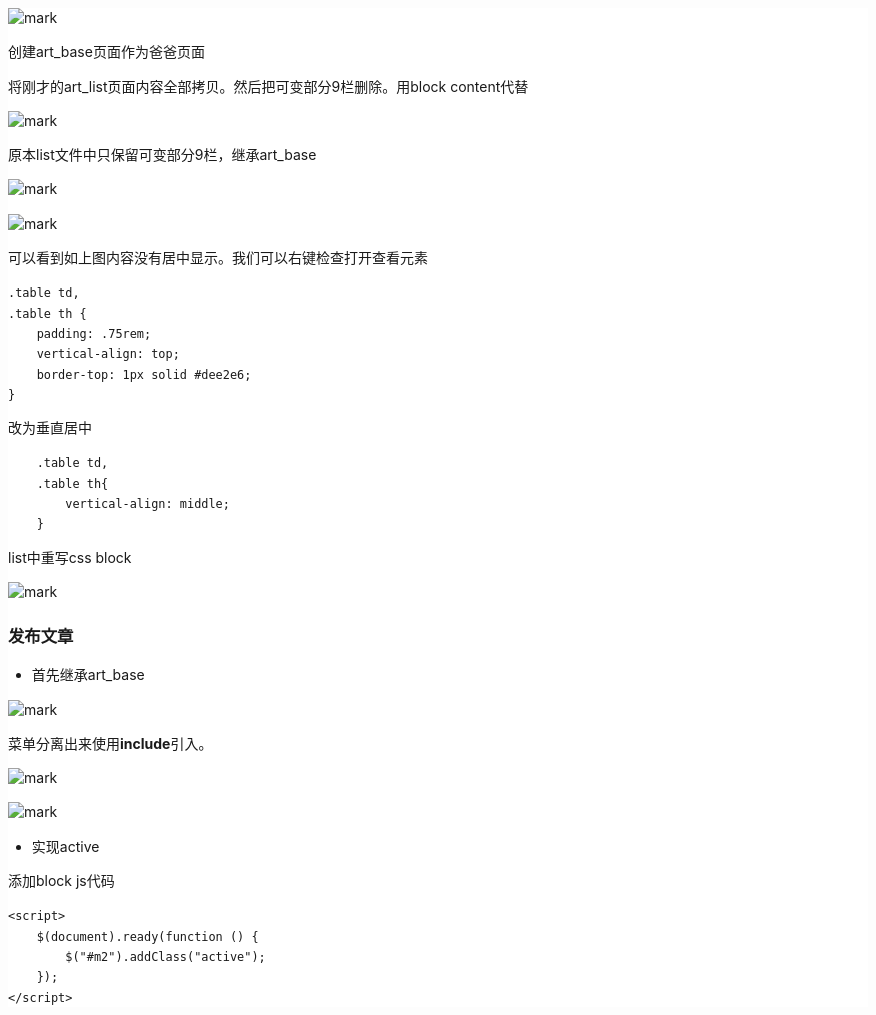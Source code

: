 ![mark](http://upload-images.jianshu.io/upload_images/1779926-95673ca6b185ba1c.png?imageMogr2/auto-orient/strip%7CimageView2/2/w/1240)

创建art_base页面作为爸爸页面

将刚才的art_list页面内容全部拷贝。然后把可变部分9栏删除。用block content代替

![mark](http://upload-images.jianshu.io/upload_images/1779926-305b758f07d3afae.png?imageMogr2/auto-orient/strip%7CimageView2/2/w/1240)

原本list文件中只保留可变部分9栏，继承art_base

![mark](http://upload-images.jianshu.io/upload_images/1779926-3eb736ac1d216273.png?imageMogr2/auto-orient/strip%7CimageView2/2/w/1240)

![mark](http://upload-images.jianshu.io/upload_images/1779926-616b9061a0570d77.png?imageMogr2/auto-orient/strip%7CimageView2/2/w/1240)

可以看到如上图内容没有居中显示。我们可以右键检查打开查看元素

```
.table td,
.table th {
    padding: .75rem;
    vertical-align: top;
    border-top: 1px solid #dee2e6;
}
```

改为垂直居中

```
    .table td,
    .table th{
        vertical-align: middle;
    }
```

list中重写css block

![mark](http://upload-images.jianshu.io/upload_images/1779926-402755aa13d1ae04.png?imageMogr2/auto-orient/strip%7CimageView2/2/w/1240)

### 发布文章

- 首先继承art_base

![mark](http://upload-images.jianshu.io/upload_images/1779926-2dcb45c4918b2688.png?imageMogr2/auto-orient/strip%7CimageView2/2/w/1240)

菜单分离出来使用**include**引入。

![mark](http://upload-images.jianshu.io/upload_images/1779926-aa16d5b2852ee259.png?imageMogr2/auto-orient/strip%7CimageView2/2/w/1240)

![mark](http://upload-images.jianshu.io/upload_images/1779926-58ea80a122c1f3a7.png?imageMogr2/auto-orient/strip%7CimageView2/2/w/1240)

- 实现active

添加block js代码

```
<script>
    $(document).ready(function () {
        $("#m2").addClass("active");
    });
</script>
```
